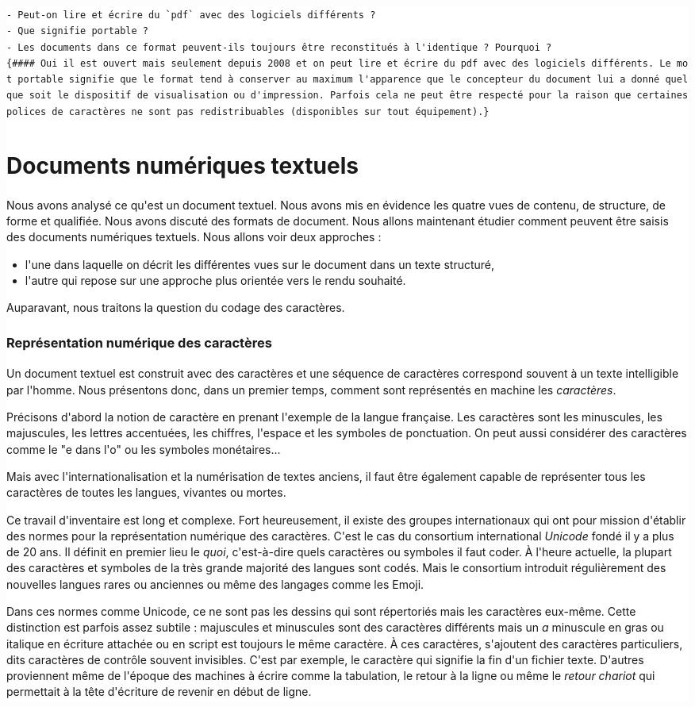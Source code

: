 ```activité
- Peut-on lire et écrire du `pdf` avec des logiciels différents ?
- Que signifie portable ?
- Les documents dans ce format peuvent-ils toujours être reconstitués à l'identique ? Pourquoi ?
{#### Oui il est ouvert mais seulement depuis 2008 et on peut lire et écrire du pdf avec des logiciels différents. Le mot portable signifie que le format tend à conserver au maximum l'apparence que le concepteur du document lui a donné quel que soit le dispositif de visualisation ou d'impression. Parfois cela ne peut être respecté pour la raison que certaines polices de caractères ne sont pas redistribuables (disponibles sur tout équipement).}
```

# Documents numériques textuels

Nous avons analysé ce qu'est un document textuel.  Nous avons mis en
évidence les quatre vues de contenu, de structure, de forme et
qualifiée. Nous avons discuté des formats de document. Nous allons
maintenant étudier comment peuvent être saisis des documents
numériques textuels. Nous allons voir deux approches :

- l'une dans laquelle on décrit les différentes vues sur le document
  dans un texte structuré,
- l'autre qui repose sur une approche plus orientée vers le rendu
  souhaité.

Auparavant, nous traitons la question du codage des caractères.

### Représentation numérique des caractères

Un document textuel est construit avec des caractères et une séquence
 de caractères correspond souvent à un texte intelligible par l'homme.
 Nous présentons donc, dans un premier temps, comment sont représentés en machine les *caractères*.

Précisons d'abord la notion de caractère en prenant l'exemple de la
langue française. Les caractères sont les minuscules, les majuscules,
les lettres accentuées, les chiffres, l'espace et les symboles de
ponctuation.  On peut aussi considérer des caractères comme le
 "e dans l'o" ou les symboles monétaires...

Mais avec l'internationalisation et la numérisation de textes anciens,
il faut être également capable de représenter tous les caractères de
toutes les langues, vivantes ou mortes.

Ce travail d'inventaire est long et complexe. Fort heureusement, il
existe des groupes internationaux qui ont pour mission d'établir des
normes pour la représentation numérique des caractères. C'est le cas
du consortium international *Unicode* fondé il y a plus de 20
ans. Il définit en premier lieu le *quoi*, c'est-à-dire quels
caractères ou symboles il faut coder. À l'heure actuelle, la plupart
des caractères et symboles de la très grande majorité des langues sont
codés. Mais le consortium introduit régulièrement des nouvelles
langues rares ou anciennes ou même des langages comme les Emoji.

Dans ces normes comme Unicode, ce ne sont pas les dessins qui sont
répertoriés mais les caractères eux-même. Cette distinction est
parfois assez subtile : majuscules et minuscules sont des caractères
différents mais un *a* minuscule en gras ou italique en écriture
attachée ou en script est toujours le même caractère. À ces
caractères, s'ajoutent des caractères particuliers, dits caractères de
contrôle souvent invisibles. C'est par exemple, le caractère qui
signifie la fin d'un fichier texte. D'autres proviennent même de
l'époque des machines à écrire comme la tabulation, le retour à la
ligne ou même le *retour chariot* qui permettait à la tête d'écriture
de revenir en début de ligne.
